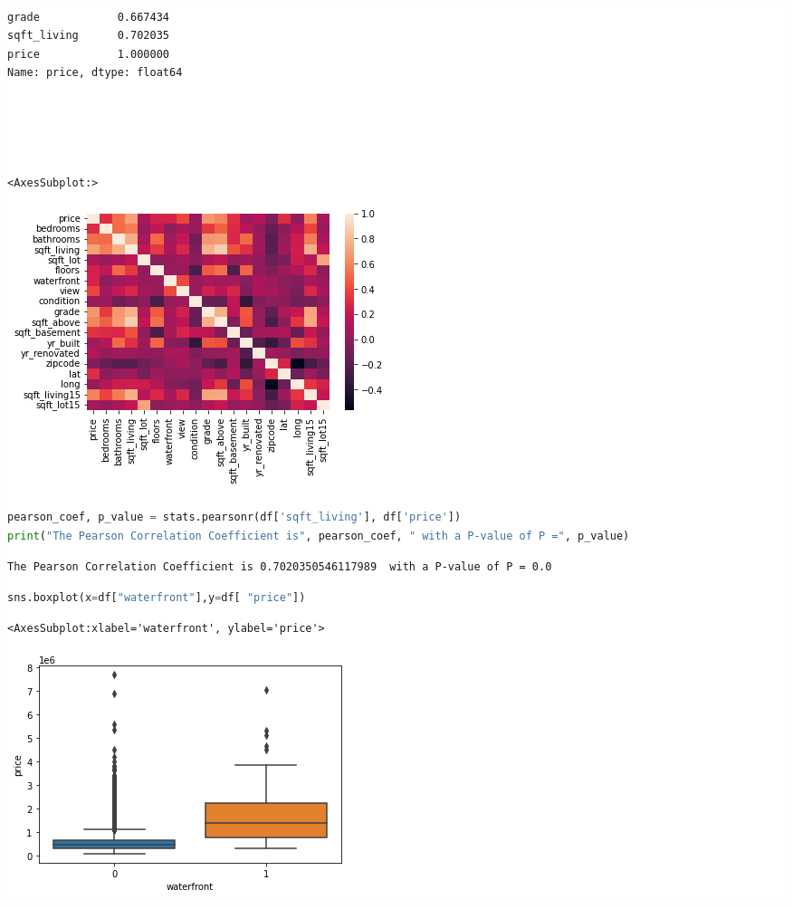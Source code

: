     grade            0.667434
    sqft_living      0.702035
    price            1.000000
    Name: price, dtype: float64
    




    <AxesSubplot:>




    
![png](output_11_2.png)
    



```python
pearson_coef, p_value = stats.pearsonr(df['sqft_living'], df['price'])
print("The Pearson Correlation Coefficient is", pearson_coef, " with a P-value of P =", p_value)  
```

    The Pearson Correlation Coefficient is 0.7020350546117989  with a P-value of P = 0.0
    


```python
sns.boxplot(x=df["waterfront"],y=df[ "price"])
```




    <AxesSubplot:xlabel='waterfront', ylabel='price'>




    
![png](output_13_1.png)
    